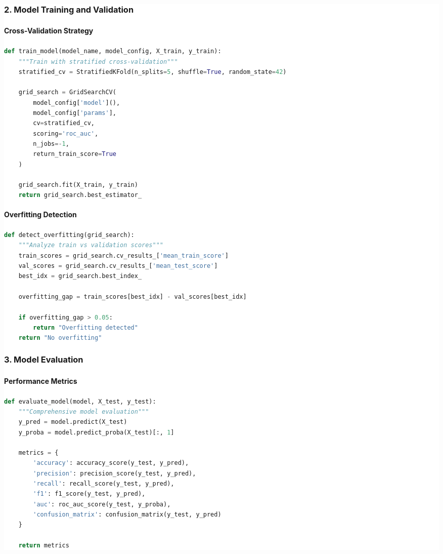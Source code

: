 ### 2. Model Training and Validation

#### Cross-Validation Strategy
```python
def train_model(model_name, model_config, X_train, y_train):
    """Train with stratified cross-validation"""
    stratified_cv = StratifiedKFold(n_splits=5, shuffle=True, random_state=42)
    
    grid_search = GridSearchCV(
        model_config['model'](),
        model_config['params'],
        cv=stratified_cv,
        scoring='roc_auc',
        n_jobs=-1,
        return_train_score=True
    )
    
    grid_search.fit(X_train, y_train)
    return grid_search.best_estimator_
```

#### Overfitting Detection
```python
def detect_overfitting(grid_search):
    """Analyze train vs validation scores"""
    train_scores = grid_search.cv_results_['mean_train_score']
    val_scores = grid_search.cv_results_['mean_test_score']
    best_idx = grid_search.best_index_
    
    overfitting_gap = train_scores[best_idx] - val_scores[best_idx]
    
    if overfitting_gap > 0.05:
        return "Overfitting detected"
    return "No overfitting"
```

### 3. Model Evaluation

#### Performance Metrics
```python
def evaluate_model(model, X_test, y_test):
    """Comprehensive model evaluation"""
    y_pred = model.predict(X_test)
    y_proba = model.predict_proba(X_test)[:, 1]
    
    metrics = {
        'accuracy': accuracy_score(y_test, y_pred),
        'precision': precision_score(y_test, y_pred),
        'recall': recall_score(y_test, y_pred),
        'f1': f1_score(y_test, y_pred),
        'auc': roc_auc_score(y_test, y_proba),
        'confusion_matrix': confusion_matrix(y_test, y_pred)
    }
    
    return metrics
```

